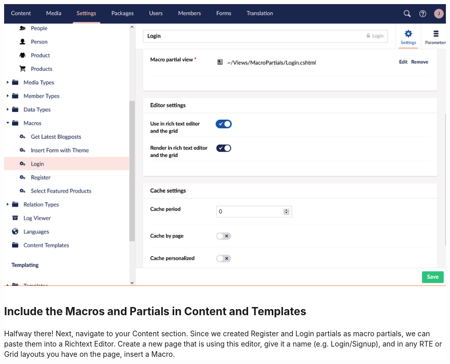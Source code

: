 ![Macro settings](../../../10/umbraco-cms/tutorials/images/v8-05-Macros-Settings.png)

## Include the Macros and Partials in Content and Templates

Halfway there! Next, navigate to your Content section. Since we created Register and Login partials as macro partials, we can paste them into a Richtext Editor. Create a new page that is using this editor, give it a name (e.g. Login/Signup), and in any RTE or Grid layouts you have on the page, insert a Macro.
